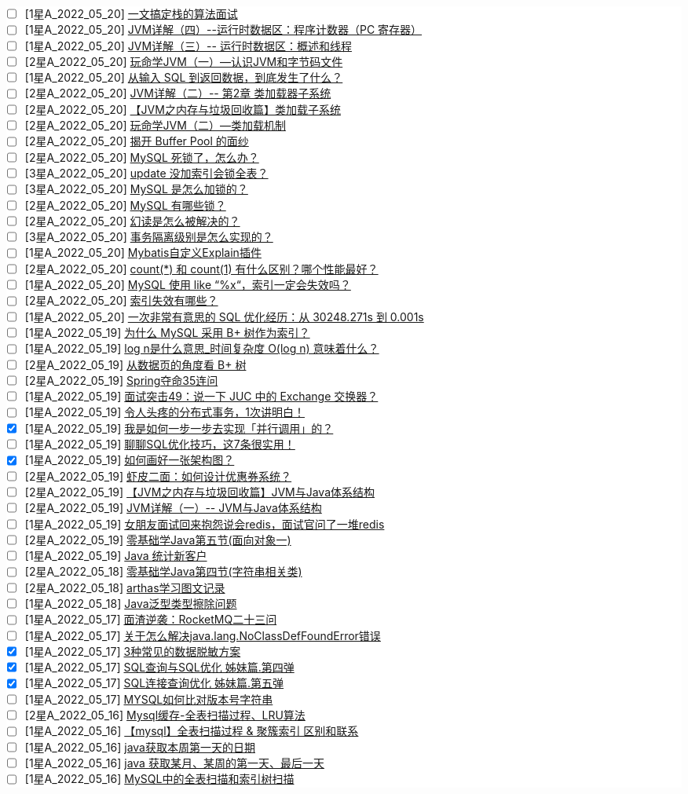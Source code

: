 - [ ] [1星A_2022_05_20] [一文搞定栈的算法面试](https://www.cnblogs.com/cleverziv/p/13629689.html)
- [ ] [1星A_2022_05_20] [JVM详解（四）--运行时数据区：程序计数器（PC 寄存器） ](https://www.cnblogs.com/cleverziv/p/13911391.html)
- [ ] [1星A_2022_05_20] [JVM详解（三）-- 运行时数据区：概述和线程](https://www.cnblogs.com/cleverziv/p/13911133.html)
- [ ] [2星A_2022_05_20] [玩命学JVM（一）—认识JVM和字节码文件](https://www.cnblogs.com/cleverziv/p/13751488.html)
- [ ] [1星A_2022_05_20] [从输入 SQL 到返回数据，到底发生了什么？](https://mp.weixin.qq.com/s/mY62HRoMNW4_co8_ep3Tkw)
- [ ] [2星A_2022_05_20] [JVM详解（二）-- 第2章 类加载器子系统](https://www.cnblogs.com/cleverziv/p/13911119.html)
- [ ] [2星A_2022_05_20] [【JVM之内存与垃圾回收篇】类加载子系统](https://www.cnblogs.com/blknemo/p/13295681.html#top)
- [ ] [2星A_2022_05_20] [玩命学JVM（二）—类加载机制](https://www.cnblogs.com/cleverziv/p/13759175.html)
- [ ] [2星A_2022_05_20] [揭开 Buffer Pool 的面纱](https://xiaolincoding.com/mysql/buffer_pool/buffer_pool.html)
- [ ] [2星A_2022_05_20] [MySQL 死锁了，怎么办？](https://xiaolincoding.com/mysql/lock/deadlock.html)
- [ ] [3星A_2022_05_20] [update 没加索引会锁全表？](https://xiaolincoding.com/mysql/lock/update_index.html)
- [ ] [3星A_2022_05_20] [MySQL 是怎么加锁的？](https://xiaolincoding.com/mysql/lock/how_to_lock.html)
- [ ] [2星A_2022_05_20] [MySQL 有哪些锁？](https://xiaolincoding.com/mysql/lock/mysql_lock.html)
- [ ] [2星A_2022_05_20] [幻读是怎么被解决的？](https://xiaolincoding.com/mysql/transaction/phantom.html)
- [ ] [3星A_2022_05_20] [事务隔离级别是怎么实现的？](https://xiaolincoding.com/mysql/transaction/mvcc.html)
- [ ] [1星A_2022_05_20] [Mybatis自定义Explain插件](https://blog.csdn.net/tmax52HZ/article/details/119560023)
- [ ] [2星A_2022_05_20] [count(*) 和 count(1) 有什么区别？哪个性能最好？](https://xiaolincoding.com/mysql/index/count.html)
- [ ] [1星A_2022_05_20] [MySQL 使用 like “%x“，索引一定会失效吗？](https://xiaolincoding.com/mysql/index/index_issue.html)
- [ ] [2星A_2022_05_20] [索引失效有哪些？](https://xiaolincoding.com/mysql/index/index_lose.html)
- [ ] [1星A_2022_05_20] [一次非常有意思的 SQL 优化经历：从 30248.271s 到 0.001s](https://mp.weixin.qq.com/s/xrcMOWLu_dIcunf76pgtxA)
- [ ] [1星A_2022_05_19] [为什么 MySQL 采用 B+ 树作为索引？](https://xiaolincoding.com/mysql/index/why_index_chose_bpuls_tree.html)
- [ ] [1星A_2022_05_19] [log n是什么意思_时间复杂度 O(log n) 意味着什么？](https://blog.csdn.net/weixin_39888180/article/details/111268391)
- [ ] [2星A_2022_05_19] [从数据页的角度看 B+ 树](https://xiaolincoding.com/mysql/index/page.html)
- [ ] [2星A_2022_05_19] [Spring夺命35连问](https://mp.weixin.qq.com/s/2OEnb7T1tlwBjx5cuEoh6w)
- [ ] [1星A_2022_05_19] [面试突击49：说一下 JUC 中的 Exchange 交换器？](https://www.cnblogs.com/vipstone/p/16284742.html)
- [ ] [1星A_2022_05_19] [令人头疼的分布式事务，1次讲明白！](https://mp.weixin.qq.com/s/Moqp8DnOYy4lHQsw-iLC_A)
- [X] [1星A_2022_05_19] [我是如何一步一步去实现「并行调用」的？](https://mp.weixin.qq.com/s/IMRBOOm3j23XJda_jlwG3g)
- [ ] [1星A_2022_05_19] [聊聊SQL优化技巧，这7条很实用！](https://mp.weixin.qq.com/s/rcMCMPGgTvzgEkMaNzVeXQ)
- [X] [1星A_2022_05_19] [如何画好一张架构图？](https://mp.weixin.qq.com/s/U2UuFZCXTQ1a8nN_iYsarw)
- [ ] [2星A_2022_05_19] [虾皮二面：如何设计优惠券系统？](https://mp.weixin.qq.com/s/Wj4aI_KanCtLVueu2BZYUA)
- [ ] [2星A_2022_05_19] [【JVM之内存与垃圾回收篇】JVM与Java体系结构 ](https://www.cnblogs.com/blknemo/p/13295597.html)
- [ ] [2星A_2022_05_19] [JVM详解（一）-- JVM与Java体系结构](https://www.cnblogs.com/cleverziv/p/13908969.html)
- [ ] [1星A_2022_05_19] [女朋友面试回来抱怨说会redis，面试官问了一堆redis ](https://www.cnblogs.com/ISangyu/p/16286711.html)
- [ ] [2星A_2022_05_19] [零基础学Java第五节(面向对象一)](https://www.cnblogs.com/code-for/p/16285941.html)
- [ ] [1星A_2022_05_19] [Java 统计新客户 ](https://www.cnblogs.com/jeremylai7/p/16287242.html)
- [ ] [2星A_2022_05_18] [零基础学Java第四节(字符串相关类) ](https://www.cnblogs.com/code-for/p/16282228.html)
- [ ] [2星A_2022_05_18] [arthas学习图文记录](https://www.cnblogs.com/pluto-charon/p/16281970.html)
- [ ] [1星A_2022_05_18] [Java泛型类型擦除问题](https://www.cnblogs.com/Aitozi/p/16280684.html)
- [ ] [1星A_2022_05_17] [面渣逆袭：RocketMQ二十三问](https://mp.weixin.qq.com/s/YEWyV3wjB1U69jZT1ZZHww)
- [ ] [1星A_2022_05_17] [关于怎么解决java.lang.NoClassDefFoundError错误](https://blog.csdn.net/qq_32048567/article/details/121706673)
- [X] [1星A_2022_05_17] [3种常见的数据脱敏方案](https://mp.weixin.qq.com/s/QumU94pE9vT69_ydqS8ttg)
- [X] [1星A_2022_05_17] [SQL查询与SQL优化 姊妹篇.第四弹](https://www.cnblogs.com/ISangyu/p/16274604.html)
- [X] [1星A_2022_05_17] [SQL连接查询优化 姊妹篇.第五弹](https://www.cnblogs.com/ISangyu/p/16278482.html)
- [ ] [1星A_2022_05_17] [MYSQL如何比对版本号字符串](https://www.cnblogs.com/yjf512/p/16279576.html)
- [ ] [2星A_2022_05_16] [Mysql缓存-全表扫描过程、LRU算法](https://blog.csdn.net/qq_35519587/article/details/105744861)
- [ ] [1星A_2022_05_16] [【mysql】全表扫描过程 & 聚簇索引 区别和联系](https://blog.csdn.net/m0_45406092/article/details/112723444)
- [ ] [1星A_2022_05_16] [java获取本周第一天的日期](https://blog.csdn.net/mr_orange_klj/article/details/44498013)
- [ ] [1星A_2022_05_16] [java 获取某月、某周的第一天、最后一天](https://segmentfault.com/a/1190000023801462)
- [ ] [1星A_2022_05_16] [MySQL中的全表扫描和索引树扫描](https://www.cnblogs.com/GarrettWale/p/16271622.html)
